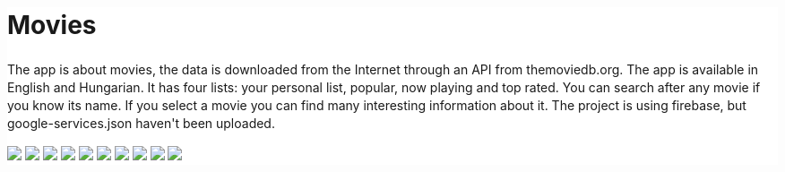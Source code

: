 # Movies

The app is about movies, the data is downloaded from the Internet through an API from themoviedb.org.
The app is available in English and Hungarian. It has four lists: your personal list, popular, now playing and top rated.
You can search after any movie if you know its name.  If you select a movie you can find many interesting information about it.
The project is using firebase, but google-services.json haven't been uploaded.

<img src="https://user-images.githubusercontent.com/32131838/30908427-363718f8-a386-11e7-838b-dae14d834d8b.png" width="30%"></img> <img src="https://user-images.githubusercontent.com/32131838/30908436-3bd7cdf2-a386-11e7-98e5-d4d2e171fbe8.png" width="30%"></img> <img src="https://user-images.githubusercontent.com/32131838/30908443-3fd2c89e-a386-11e7-8564-9756b1165904.png" width="30%"></img> <img src="https://user-images.githubusercontent.com/32131838/30908451-436f351e-a386-11e7-91a4-0f3069aacf12.png" width="30%"></img> <img src="https://user-images.githubusercontent.com/32131838/30908463-4c6f2dcc-a386-11e7-91cb-bab1df21174d.png" width="30%"></img> <img src="https://user-images.githubusercontent.com/32131838/30908481-59941bde-a386-11e7-88d0-a54253fa5c86.png" width="30%"></img> <img src="https://user-images.githubusercontent.com/32131838/30908484-59974b9c-a386-11e7-9462-2574a2ab14e3.png" width="30%"></img> <img src="https://user-images.githubusercontent.com/32131838/30908485-59974930-a386-11e7-9cc9-eb567bddaa2b.png" width="30%"></img> <img src="https://user-images.githubusercontent.com/32131838/30908483-59961722-a386-11e7-9faf-ffdf0f671b71.png" width="30%"></img> <img src="https://user-images.githubusercontent.com/32131838/30908482-5994e884-a386-11e7-9159-092b6028176f.png" width="30%"></img> 

